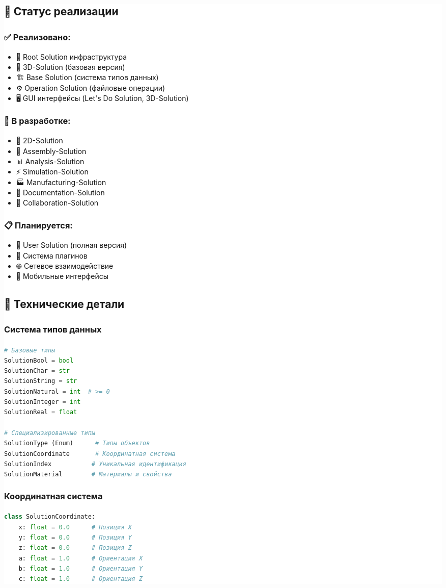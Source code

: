 ## 🎯 Статус реализации

### ✅ Реализовано:
- 🌱 Root Solution инфраструктура
- 🎯 3D-Solution (базовая версия)
- 🏗️ Base Solution (система типов данных)
- ⚙️ Operation Solution (файловые операции)
- 🖥️ GUI интерфейсы (Let's Do Solution, 3D-Solution)

### 🚧 В разработке:
- 📐 2D-Solution
- 🔧 Assembly-Solution
- 📊 Analysis-Solution
- ⚡ Simulation-Solution
- 🏭 Manufacturing-Solution
- 📄 Documentation-Solution
- 👥 Collaboration-Solution

### 📋 Планируется:
- 👤 User Solution (полная версия)
- 🔌 Система плагинов
- 🌐 Сетевое взаимодействие
- 📱 Мобильные интерфейсы

## 🔧 Технические детали

### Система типов данных
```python
# Базовые типы
SolutionBool = bool
SolutionChar = str
SolutionString = str
SolutionNatural = int  # >= 0
SolutionInteger = int
SolutionReal = float

# Специализированные типы
SolutionType (Enum)      # Типы объектов
SolutionCoordinate       # Координатная система
SolutionIndex           # Уникальная идентификация
SolutionMaterial        # Материалы и свойства
```

### Координатная система
```python
class SolutionCoordinate:
    x: float = 0.0      # Позиция X
    y: float = 0.0      # Позиция Y
    z: float = 0.0      # Позиция Z
    a: float = 1.0      # Ориентация X
    b: float = 1.0      # Ориентация Y
    c: float = 1.0      # Ориентация Z
```
